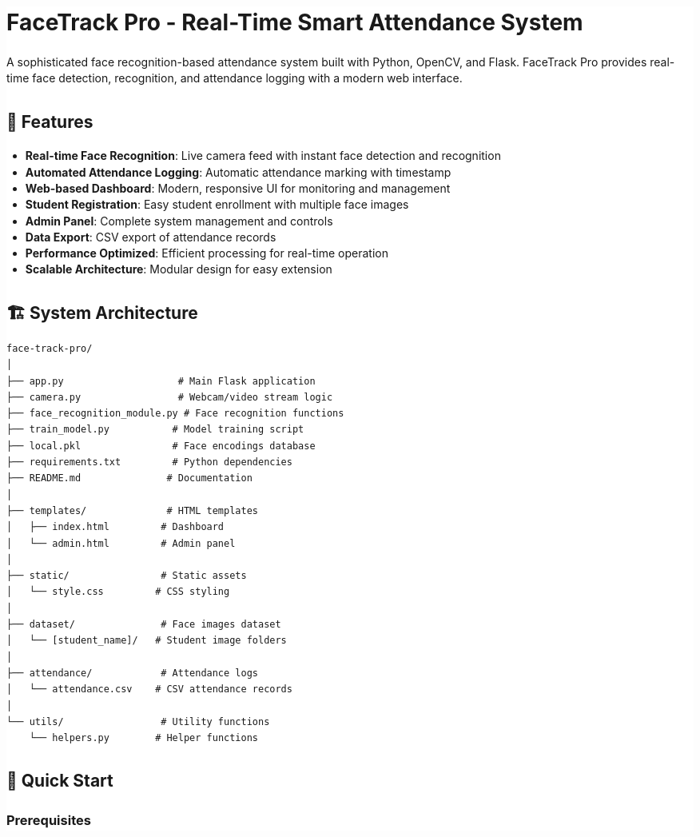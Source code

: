 # FaceTrack Pro - Real-Time Smart Attendance System

A sophisticated face recognition-based attendance system built with Python, OpenCV, and Flask. FaceTrack Pro provides real-time face detection, recognition, and attendance logging with a modern web interface.

## 🌟 Features

- **Real-time Face Recognition**: Live camera feed with instant face detection and recognition
- **Automated Attendance Logging**: Automatic attendance marking with timestamp
- **Web-based Dashboard**: Modern, responsive UI for monitoring and management
- **Student Registration**: Easy student enrollment with multiple face images
- **Admin Panel**: Complete system management and controls
- **Data Export**: CSV export of attendance records
- **Performance Optimized**: Efficient processing for real-time operation
- **Scalable Architecture**: Modular design for easy extension

## 🏗️ System Architecture

```
face-track-pro/
│
├── app.py                    # Main Flask application
├── camera.py                 # Webcam/video stream logic
├── face_recognition_module.py # Face recognition functions
├── train_model.py           # Model training script
├── local.pkl                # Face encodings database
├── requirements.txt         # Python dependencies
├── README.md               # Documentation
│
├── templates/              # HTML templates
│   ├── index.html         # Dashboard
│   └── admin.html         # Admin panel
│
├── static/                # Static assets
│   └── style.css         # CSS styling
│
├── dataset/               # Face images dataset
│   └── [student_name]/   # Student image folders
│
├── attendance/            # Attendance logs
│   └── attendance.csv    # CSV attendance records
│
└── utils/                 # Utility functions
    └── helpers.py        # Helper functions
```

## 🚀 Quick Start

### Prerequisites
